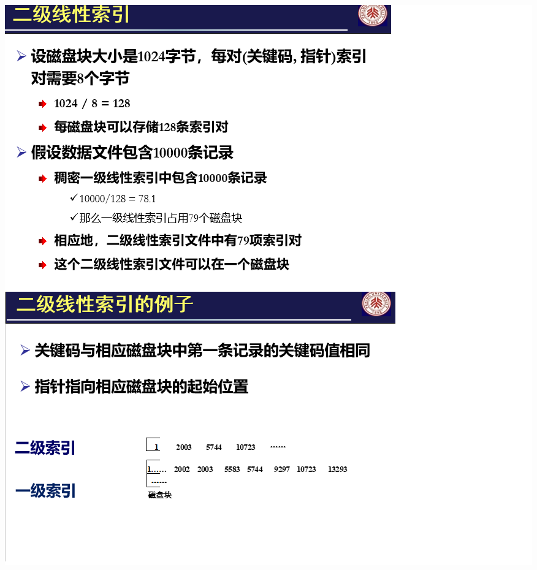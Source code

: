 ![image-20250103181144200](数算期末复习/image-20250103181144200.png)

![image-20250103181458311](数算期末复习/image-20250103181458311.png)
